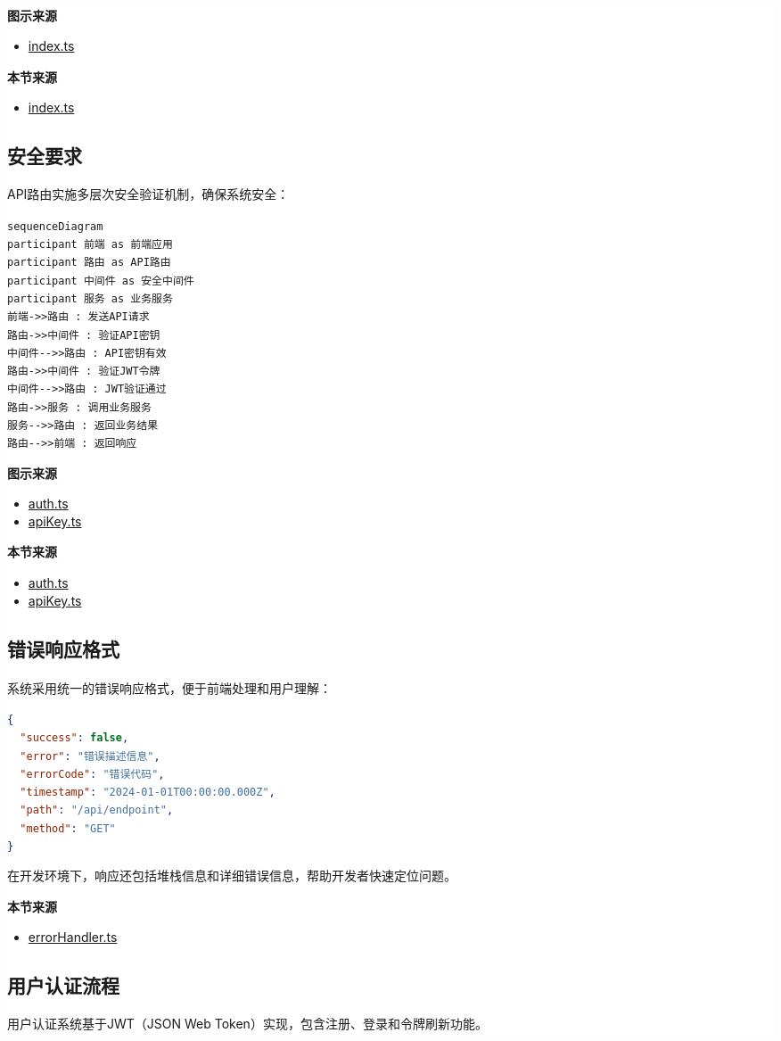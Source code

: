 **图示来源**
- [index.ts](file://backend/src/index.ts#L100-L130)

**本节来源**
- [index.ts](file://backend/src/index.ts#L100-L130)

## 安全要求
API路由实施多层次安全验证机制，确保系统安全：

```mermaid
sequenceDiagram
participant 前端 as 前端应用
participant 路由 as API路由
participant 中间件 as 安全中间件
participant 服务 as 业务服务
前端->>路由 : 发送API请求
路由->>中间件 : 验证API密钥
中间件-->>路由 : API密钥有效
路由->>中间件 : 验证JWT令牌
中间件-->>路由 : JWT验证通过
路由->>服务 : 调用业务服务
服务-->>路由 : 返回业务结果
路由-->>前端 : 返回响应
```

**图示来源**
- [auth.ts](file://backend/src/middleware/auth.ts#L1-L166)
- [apiKey.ts](file://backend/src/middleware/apiKey.ts#L1-L136)

**本节来源**
- [auth.ts](file://backend/src/middleware/auth.ts#L1-L166)
- [apiKey.ts](file://backend/src/middleware/apiKey.ts#L1-L136)

## 错误响应格式
系统采用统一的错误响应格式，便于前端处理和用户理解：

```json
{
  "success": false,
  "error": "错误描述信息",
  "errorCode": "错误代码",
  "timestamp": "2024-01-01T00:00:00.000Z",
  "path": "/api/endpoint",
  "method": "GET"
}
```

在开发环境下，响应还包括堆栈信息和详细错误信息，帮助开发者快速定位问题。

**本节来源**
- [errorHandler.ts](file://backend/src/middleware/errorHandler.ts#L1-L175)

## 用户认证流程
用户认证系统基于JWT（JSON Web Token）实现，包含注册、登录和令牌刷新功能。

